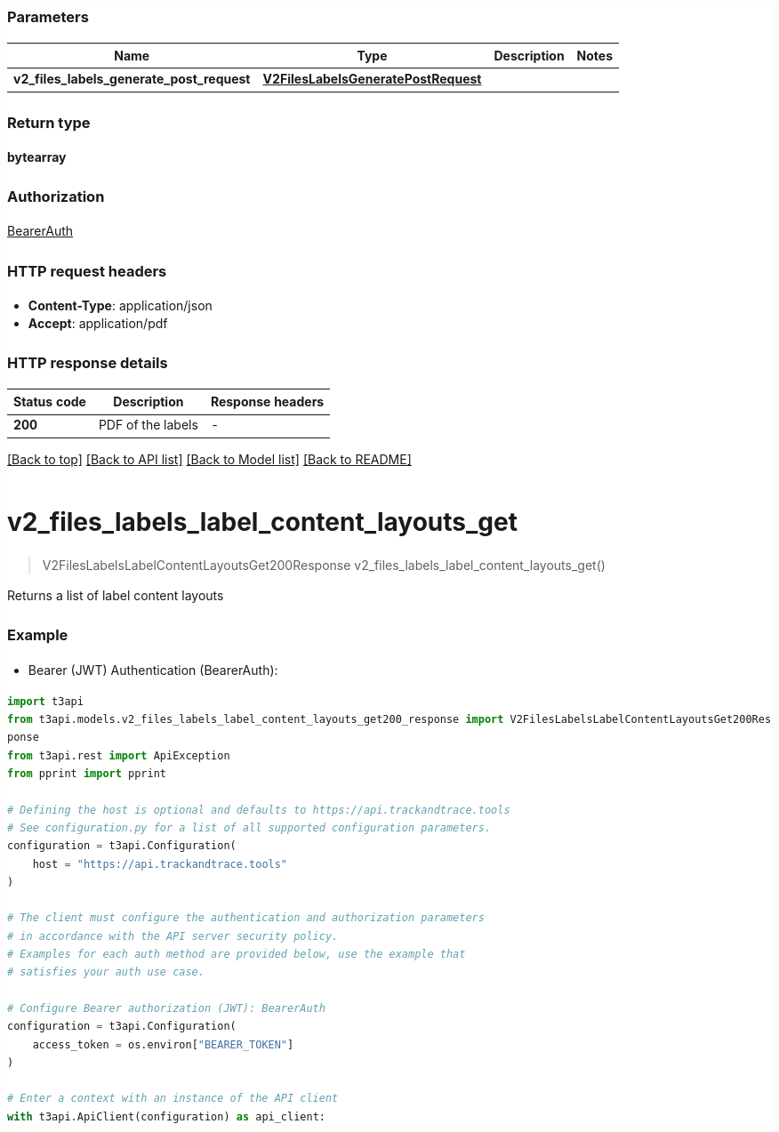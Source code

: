 

### Parameters


Name | Type | Description  | Notes
------------- | ------------- | ------------- | -------------
 **v2_files_labels_generate_post_request** | [**V2FilesLabelsGeneratePostRequest**](V2FilesLabelsGeneratePostRequest.md)|  | 

### Return type

**bytearray**

### Authorization

[BearerAuth](../README.md#BearerAuth)

### HTTP request headers

 - **Content-Type**: application/json
 - **Accept**: application/pdf

### HTTP response details

| Status code | Description | Response headers |
|-------------|-------------|------------------|
**200** | PDF of the labels |  -  |

[[Back to top]](#) [[Back to API list]](../README.md#documentation-for-api-endpoints) [[Back to Model list]](../README.md#documentation-for-models) [[Back to README]](../README.md)

# **v2_files_labels_label_content_layouts_get**
> V2FilesLabelsLabelContentLayoutsGet200Response v2_files_labels_label_content_layouts_get()

Returns a list of label content layouts

### Example

* Bearer (JWT) Authentication (BearerAuth):

```python
import t3api
from t3api.models.v2_files_labels_label_content_layouts_get200_response import V2FilesLabelsLabelContentLayoutsGet200Response
from t3api.rest import ApiException
from pprint import pprint

# Defining the host is optional and defaults to https://api.trackandtrace.tools
# See configuration.py for a list of all supported configuration parameters.
configuration = t3api.Configuration(
    host = "https://api.trackandtrace.tools"
)

# The client must configure the authentication and authorization parameters
# in accordance with the API server security policy.
# Examples for each auth method are provided below, use the example that
# satisfies your auth use case.

# Configure Bearer authorization (JWT): BearerAuth
configuration = t3api.Configuration(
    access_token = os.environ["BEARER_TOKEN"]
)

# Enter a context with an instance of the API client
with t3api.ApiClient(configuration) as api_client:
```